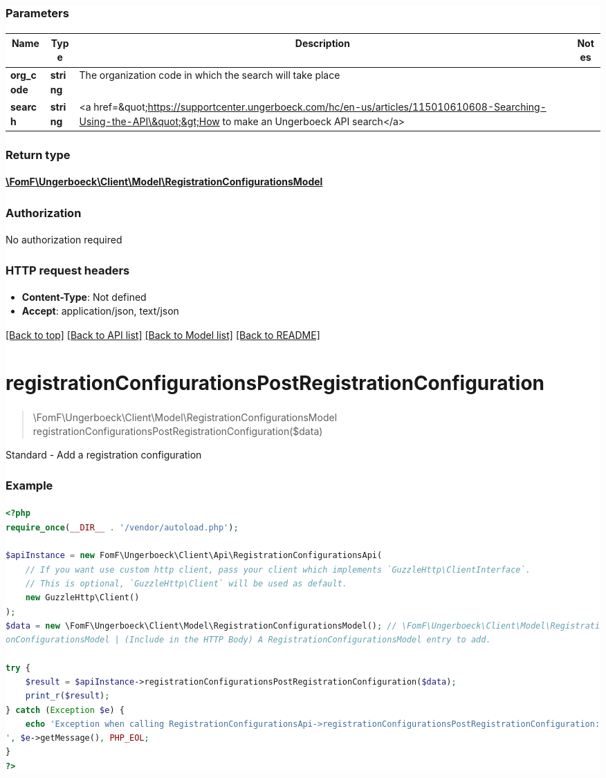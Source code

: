 ### Parameters

Name | Type | Description  | Notes
------------- | ------------- | ------------- | -------------
 **org_code** | **string**| The organization code in which the search will take place |
 **search** | **string**| &lt;a href&#x3D;\&quot;https://supportcenter.ungerboeck.com/hc/en-us/articles/115010610608-Searching-Using-the-API\&quot;&gt;How to make an Ungerboeck API search&lt;/a&gt; |

### Return type

[**\FomF\Ungerboeck\Client\Model\RegistrationConfigurationsModel**](../Model/RegistrationConfigurationsModel.md)

### Authorization

No authorization required

### HTTP request headers

 - **Content-Type**: Not defined
 - **Accept**: application/json, text/json

[[Back to top]](#) [[Back to API list]](../../README.md#documentation-for-api-endpoints) [[Back to Model list]](../../README.md#documentation-for-models) [[Back to README]](../../README.md)

# **registrationConfigurationsPostRegistrationConfiguration**
> \FomF\Ungerboeck\Client\Model\RegistrationConfigurationsModel registrationConfigurationsPostRegistrationConfiguration($data)

Standard - Add a registration configuration

### Example
```php
<?php
require_once(__DIR__ . '/vendor/autoload.php');

$apiInstance = new FomF\Ungerboeck\Client\Api\RegistrationConfigurationsApi(
    // If you want use custom http client, pass your client which implements `GuzzleHttp\ClientInterface`.
    // This is optional, `GuzzleHttp\Client` will be used as default.
    new GuzzleHttp\Client()
);
$data = new \FomF\Ungerboeck\Client\Model\RegistrationConfigurationsModel(); // \FomF\Ungerboeck\Client\Model\RegistrationConfigurationsModel | (Include in the HTTP Body) A RegistrationConfigurationsModel entry to add.

try {
    $result = $apiInstance->registrationConfigurationsPostRegistrationConfiguration($data);
    print_r($result);
} catch (Exception $e) {
    echo 'Exception when calling RegistrationConfigurationsApi->registrationConfigurationsPostRegistrationConfiguration: ', $e->getMessage(), PHP_EOL;
}
?>
```
